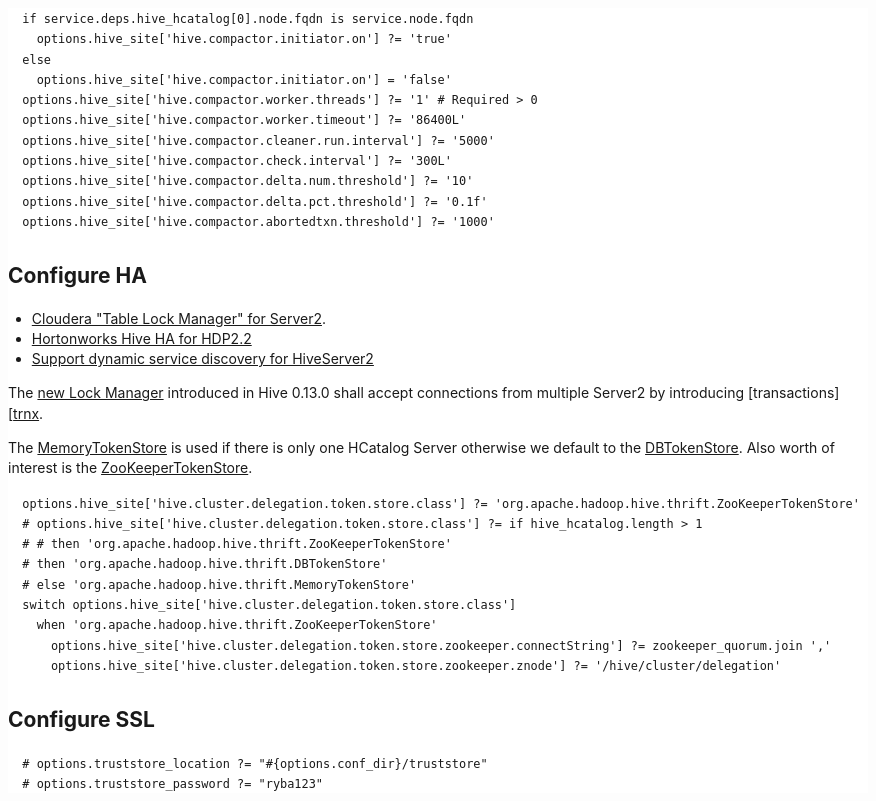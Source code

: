       if service.deps.hive_hcatalog[0].node.fqdn is service.node.fqdn
        options.hive_site['hive.compactor.initiator.on'] ?= 'true'
      else
        options.hive_site['hive.compactor.initiator.on'] = 'false'
      options.hive_site['hive.compactor.worker.threads'] ?= '1' # Required > 0
      options.hive_site['hive.compactor.worker.timeout'] ?= '86400L'
      options.hive_site['hive.compactor.cleaner.run.interval'] ?= '5000'
      options.hive_site['hive.compactor.check.interval'] ?= '300L'
      options.hive_site['hive.compactor.delta.num.threshold'] ?= '10'
      options.hive_site['hive.compactor.delta.pct.threshold'] ?= '0.1f'
      options.hive_site['hive.compactor.abortedtxn.threshold'] ?= '1000'

## Configure HA

*   [Cloudera "Table Lock Manager" for Server2][ha_cdh5].
*   [Hortonworks Hive HA for HDP2.2][ha_hdp_2.2]
*   [Support dynamic service discovery for HiveServer2][HIVE-7935]

The [new Lock Manager][lock_mgr] introduced in Hive 0.13.0 shall accept
connections from multiple Server2 by introducing [transactions][[trnx].

The [MemoryTokenStore] is used if there is only one HCatalog Server otherwise we
default to the [DBTokenStore]. Also worth of interest is the
[ZooKeeperTokenStore].

      options.hive_site['hive.cluster.delegation.token.store.class'] ?= 'org.apache.hadoop.hive.thrift.ZooKeeperTokenStore'
      # options.hive_site['hive.cluster.delegation.token.store.class'] ?= if hive_hcatalog.length > 1
      # # then 'org.apache.hadoop.hive.thrift.ZooKeeperTokenStore'
      # then 'org.apache.hadoop.hive.thrift.DBTokenStore'
      # else 'org.apache.hadoop.hive.thrift.MemoryTokenStore'
      switch options.hive_site['hive.cluster.delegation.token.store.class']
        when 'org.apache.hadoop.hive.thrift.ZooKeeperTokenStore'
          options.hive_site['hive.cluster.delegation.token.store.zookeeper.connectString'] ?= zookeeper_quorum.join ','
          options.hive_site['hive.cluster.delegation.token.store.zookeeper.znode'] ?= '/hive/cluster/delegation'

## Configure SSL

      # options.truststore_location ?= "#{options.conf_dir}/truststore"
      # options.truststore_password ?= "ryba123"


[HIVE-7935]: https://issues.apache.org/jira/browse/HIVE-7935
[ha_hdp_2.2]: http://docs.hortonworks.com/HDPDocuments/HDP2/HDP-2.2.0/Hadoop_HA_v22/ha_hive_metastore/index.html#Item1.1.2
[ha_cdh5]: http://www.cloudera.com/content/cloudera/en/documentation/core/latest/topics/admin_ha_hivemetastore.html#concept_jqx_zqk_dq_unique_1
[trnx]: https://cwiki.apache.org/confluence/display/Hive/Hive+Transactions#HiveTransactions-LockManager
[lock_mgr]: https://cwiki.apache.org/confluence/display/Hive/Hive+Transactions#HiveTransactions-LockManager
[MemoryTokenStore]: https://github.com/apache/hive/blob/trunk/shims/common/src/main/java/org/apache/hadoop/hive/thrift/MemoryTokenStore.java
[DBTokenStore]: https://github.com/apache/hive/blob/trunk/shims/common/src/main/java/org/apache/hadoop/hive/thrift/DBTokenStore.java
[ZooKeeperTokenStore]: https://github.com/apache/hive/blob/trunk/shims/common/src/main/java/org/apache/hadoop/hive/thrift/ZooKeeperTokenStore.java
[initiator]: https://cwiki.apache.org/confluence/display/Hive/Configuration+Properties#ConfigurationProperties-hive.compactor.initiator.on
[hive-postgresql]: http://docs.hortonworks.com/HDPDocuments/Ambari-2.1.0.0/bk_ambari_reference_guide/content/_using_hive_with_postgresql.html